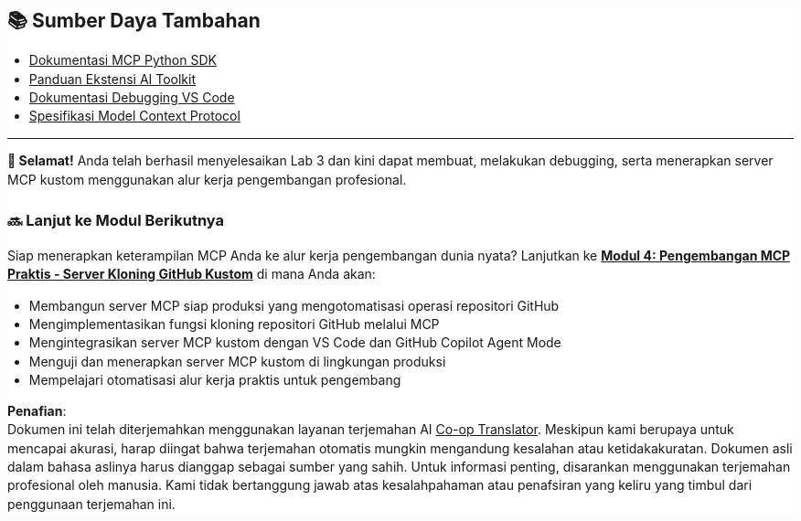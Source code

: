 ## 📚 Sumber Daya Tambahan

- [Dokumentasi MCP Python SDK](https://modelcontextprotocol.io/docs/sdk/python)  
- [Panduan Ekstensi AI Toolkit](https://code.visualstudio.com/docs/ai/ai-toolkit)  
- [Dokumentasi Debugging VS Code](https://code.visualstudio.com/docs/editor/debugging)  
- [Spesifikasi Model Context Protocol](https://modelcontextprotocol.io/docs/concepts/architecture)  

---

**🎉 Selamat!** Anda telah berhasil menyelesaikan Lab 3 dan kini dapat membuat, melakukan debugging, serta menerapkan server MCP kustom menggunakan alur kerja pengembangan profesional.

### 🔜 Lanjut ke Modul Berikutnya

Siap menerapkan keterampilan MCP Anda ke alur kerja pengembangan dunia nyata? Lanjutkan ke **[Modul 4: Pengembangan MCP Praktis - Server Kloning GitHub Kustom](../lab4/README.md)** di mana Anda akan:  
- Membangun server MCP siap produksi yang mengotomatisasi operasi repositori GitHub  
- Mengimplementasikan fungsi kloning repositori GitHub melalui MCP  
- Mengintegrasikan server MCP kustom dengan VS Code dan GitHub Copilot Agent Mode  
- Menguji dan menerapkan server MCP kustom di lingkungan produksi  
- Mempelajari otomatisasi alur kerja praktis untuk pengembang

**Penafian**:  
Dokumen ini telah diterjemahkan menggunakan layanan terjemahan AI [Co-op Translator](https://github.com/Azure/co-op-translator). Meskipun kami berupaya untuk mencapai akurasi, harap diingat bahwa terjemahan otomatis mungkin mengandung kesalahan atau ketidakakuratan. Dokumen asli dalam bahasa aslinya harus dianggap sebagai sumber yang sahih. Untuk informasi penting, disarankan menggunakan terjemahan profesional oleh manusia. Kami tidak bertanggung jawab atas kesalahpahaman atau penafsiran yang keliru yang timbul dari penggunaan terjemahan ini.